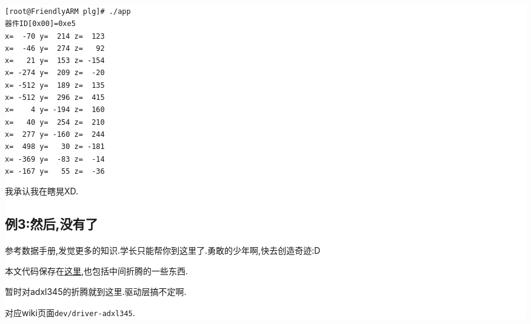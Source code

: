 ```
[root@FriendlyARM plg]# ./app 
器件ID[0x00]=0xe5
x=  -70 y=  214 z=  123
x=  -46 y=  274 z=   92
x=   21 y=  153 z= -154
x= -274 y=  209 z=  -20
x= -512 y=  189 z=  135
x= -512 y=  296 z=  415
x=    4 y= -194 z=  160
x=   40 y=  254 z=  210
x=  277 y= -160 z=  244
x=  498 y=   30 z= -181
x= -369 y=  -83 z=  -14
x= -167 y=   55 z=  -36
```
我承认我在瞎晃XD.

## 例3:然后,没有了

参考数据手册,发觉更多的知识.学长只能帮你到这里了.勇敢的少年啊,快去创造奇迹:D

本文代码保存在[这里](https://github.com/zodiac1111/i2c-test),也包括中间折腾的一些东西.

暂时对adxl345的折腾就到这里.驱动层搞不定啊.

对应wiki页面`dev/driver-adxl345`.
